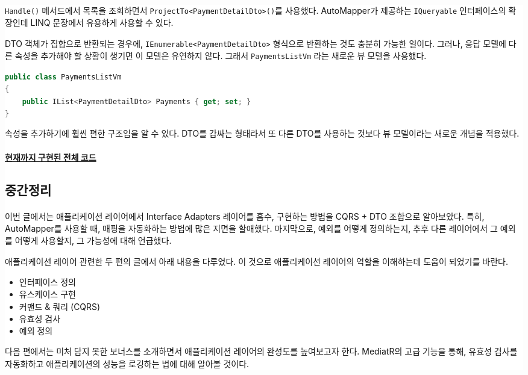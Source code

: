 `Handle()` 메서드에서 목록을 조회하면서 `ProjectTo<PaymentDetailDto>()`를 사용했다. AutoMapper가 제공하는 `IQueryable` 인터페이스의 확장인데 LINQ 문장에서 유용하게 사용할 수 있다. 

DTO 객체가 집합으로 반환되는 경우에, `IEnumerable<PaymentDetailDto>` 형식으로 반환하는 것도 충분히 가능한 일이다. 그러나, 응답 모델에 다른 속성을 추가해야 할 상황이 생기면 이 모델은 유연하지 않다. 그래서 `PaymentsListVm` 라는 새로운 뷰 모델을 사용했다.

```csharp
public class PaymentsListVm
{
    public IList<PaymentDetailDto> Payments { get; set; }
}
```

속성을 추가하기에 훨씬 편한 구조임을 알 수 있다. DTO를 감싸는 형태라서 또 다른 DTO를 사용하는 것보다 뷰 모델이라는 새로운 개념을 적용했다.

#### [현재까지 구현된 전체 코드](https://github.com/JakeRyu/Checkout/tree/issue%235/query-payment)

## 중간정리

이번 글에서는 애플리케이션 레이어에서 Interface Adapters 레이어를 흡수, 구현하는 방법을 CQRS + DTO 조합으로 알아보았다. 특히, AutoMapper를 사용할 때, 매핑을 자동화하는 방법에 많은 지면을 할애했다. 마지막으로, 예외를 어떻게 정의하는지, 추후 다른 레이어에서 그 예외를 어떻게 사용할지, 그 가능성에 대해 언급했다.

애플리케이션 레이어 관련한 두 편의 글에서 아래 내용을 다루었다. 이 것으로 애플리케이션 레이어의 역할을 이해하는데 도움이 되었기를 바란다.

- 인터페이스 정의
- 유스케이스 구현
- 커맨드 & 쿼리 (CQRS)
- 유효성 검사
- 예외 정의

다음 편에서는 미처 담지 못한 보너스를 소개하면서 애플리케이션 레이어의 완성도를 높여보고자 한다. MediatR의 고급 기능을 통해, 유효성 검사를 자동화하고 애플리케이션의 성능을 로깅하는 법에 대해 알아볼 것이다.
